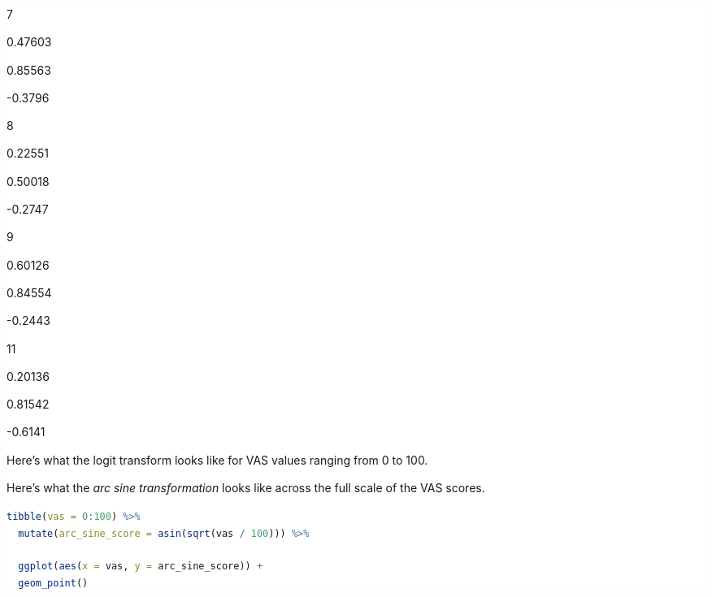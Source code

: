 <p class="cl-91b57e10"><span class="cl-91b45b48">7</span></p></td><td class="cl-91b585cd"><p class="cl-91b57e10"><span class="cl-91b45b48">0.47603</span></p></td><td class="cl-91b585cd"><p class="cl-91b57e10"><span class="cl-91b45b48">0.85563</span></p></td><td class="cl-91b585cd"><p class="cl-91b57e10"><span class="cl-91b45b48">-0.3796</span></p></td></tr><tr style="overflow-wrap:break-word;"><td class="cl-91b585cc"><p class="cl-91b57e06"><span class="cl-91b45b48"></span></p></td><td class="cl-91b585cd"><p class="cl-91b57e10"><span class="cl-91b45b48">8</span></p></td><td class="cl-91b585cd"><p class="cl-91b57e10"><span class="cl-91b45b48">0.22551</span></p></td><td class="cl-91b585cd"><p class="cl-91b57e10"><span class="cl-91b45b48">0.50018</span></p></td><td class="cl-91b585cd"><p class="cl-91b57e10"><span class="cl-91b45b48">-0.2747</span></p></td></tr><tr style="overflow-wrap:break-word;"><td class="cl-91b585cc"><p class="cl-91b57e06"><span class="cl-91b45b48"></span></p></td><td class="cl-91b585cd"><p class="cl-91b57e10"><span class="cl-91b45b48">9</span></p></td><td class="cl-91b585cd"><p class="cl-91b57e10"><span class="cl-91b45b48">0.60126</span></p></td><td class="cl-91b585cd"><p class="cl-91b57e10"><span class="cl-91b45b48">0.84554</span></p></td><td class="cl-91b585cd"><p class="cl-91b57e10"><span class="cl-91b45b48">-0.2443</span></p></td></tr><tr style="overflow-wrap:break-word;"><td class="cl-91b585ce"><p class="cl-91b57e06"><span class="cl-91b45b48"></span></p></td><td class="cl-91b585d6"><p class="cl-91b57e10"><span class="cl-91b45b48">11</span></p></td><td class="cl-91b585d6"><p class="cl-91b57e10"><span class="cl-91b45b48">0.20136</span></p></td><td class="cl-91b585d6"><p class="cl-91b57e10"><span class="cl-91b45b48">0.81542</span></p></td><td class="cl-91b585d6"><p class="cl-91b57e10"><span class="cl-91b45b48">-0.6141</span></p></td></tr></tbody></table></div>

Here’s what the logit transform looks like for VAS values ranging from 0
to 100.

Here’s what the *arc sine transformation* looks like across the full
scale of the VAS scores.

``` r
tibble(vas = 0:100) %>% 
  mutate(arc_sine_score = asin(sqrt(vas / 100))) %>% 
  
  ggplot(aes(x = vas, y = arc_sine_score)) +
  geom_point()
```

